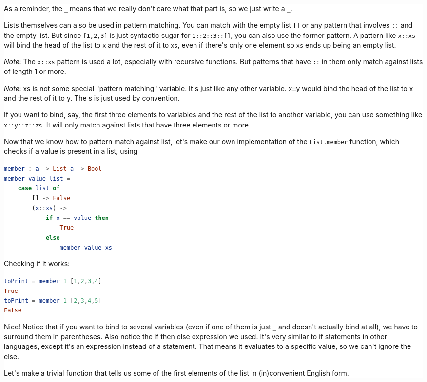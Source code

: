 As a reminder, the `_` means that we really don't care what that part is, 
so we just write a `_`.

Lists themselves can also be used in pattern matching. You can match
with the empty list `[]` or any pattern that involves `::` and the empty
list. But since `[1,2,3]` is just syntactic sugar for `1::2::3::[]`, you can
also use the former pattern. A pattern like `x::xs` will bind the head of
the list to `x` and the rest of it to `xs`, even if there's only one element
so `xs` ends up being an empty list.

*Note*: The `x::xs` pattern is used a lot, especially with recursive
functions. But patterns that have `::` in them only match against lists of
length 1 or more.

*Note*: xs is not some special "pattern matching" variable. It's just like 
any other variable. x::y would bind the head of the list to x and the rest of
it to y. The s is just used by convention.

If you want to bind, say, the first three elements to variables and the
rest of the list to another variable, you can use something like
`x::y::z::zs`. It will only match against lists that have three elements or
more.

Now that we know how to pattern match against list, let's make our own
implementation of the `List.member` function, which checks if a value
is present in a list, using 

```elm
member : a -> List a -> Bool
member value list =
    case list of
        [] -> False
        (x::xs) ->
            if x == value then
                True
            else 
                member value xs
```

Checking if it works:

```elm
toPrint = member 1 [1,2,3,4]
True
toPrint = member 1 [2,3,4,5]
False
```

Nice! Notice that if you want to bind to several variables (even if one
of them is just `_` and doesn't actually bind at all), we have to
surround them in parentheses. Also notice the if then else expression we
used. It's very similar to if statements in other languages, except it's
an expression instead of a statement. That means it evaluates to a specific
value, so we can't ignore the else.

Let's make a trivial function that tells us some of the first elements
of the list in (in)convenient English form.
